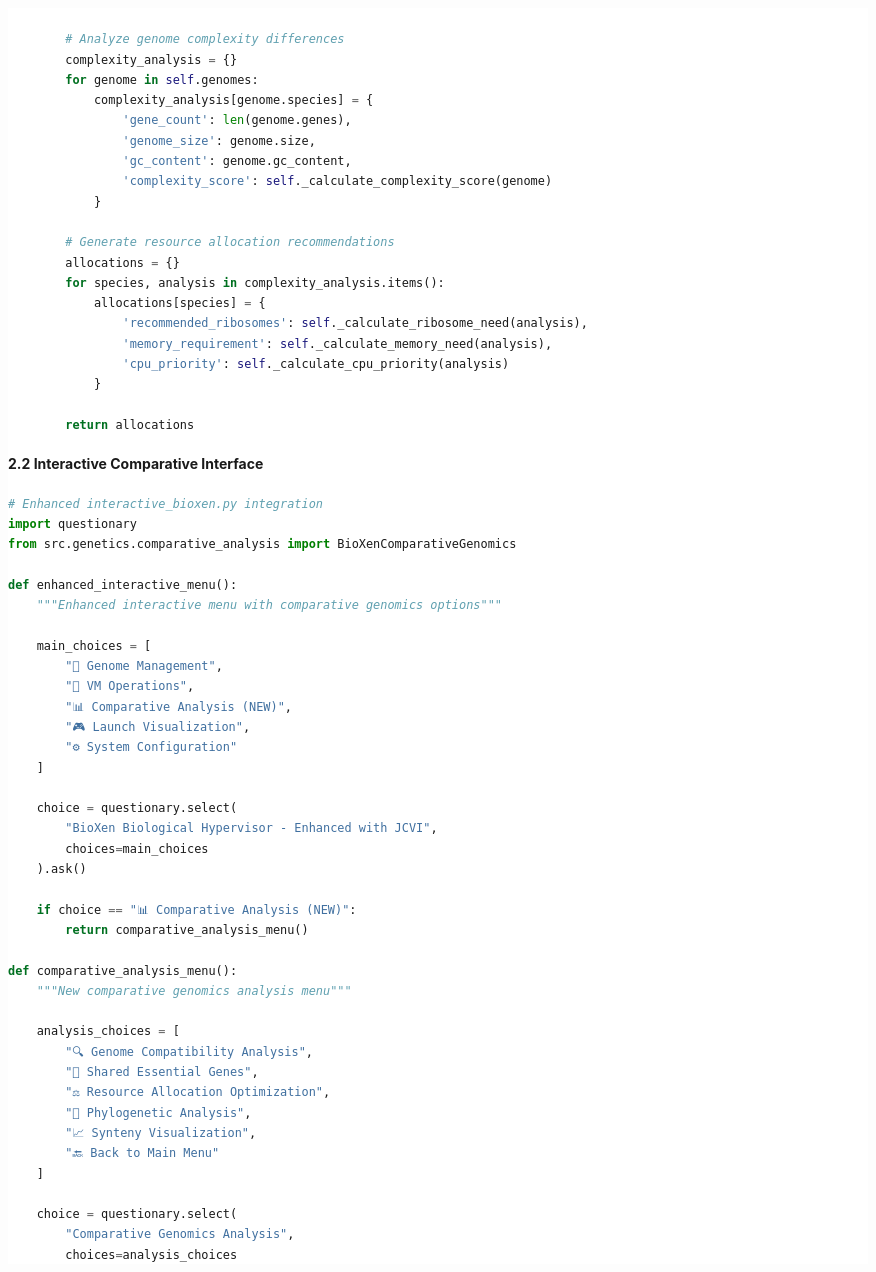```python
        
        # Analyze genome complexity differences
        complexity_analysis = {}
        for genome in self.genomes:
            complexity_analysis[genome.species] = {
                'gene_count': len(genome.genes),
                'genome_size': genome.size,
                'gc_content': genome.gc_content,
                'complexity_score': self._calculate_complexity_score(genome)
            }
        
        # Generate resource allocation recommendations
        allocations = {}
        for species, analysis in complexity_analysis.items():
            allocations[species] = {
                'recommended_ribosomes': self._calculate_ribosome_need(analysis),
                'memory_requirement': self._calculate_memory_need(analysis),
                'cpu_priority': self._calculate_cpu_priority(analysis)
            }
        
        return allocations
```

#### 2.2 Interactive Comparative Interface
```python
# Enhanced interactive_bioxen.py integration
import questionary
from src.genetics.comparative_analysis import BioXenComparativeGenomics

def enhanced_interactive_menu():
    """Enhanced interactive menu with comparative genomics options"""
    
    main_choices = [
        "🧬 Genome Management",
        "🔬 VM Operations", 
        "📊 Comparative Analysis (NEW)",
        "🎮 Launch Visualization",
        "⚙️ System Configuration"
    ]
    
    choice = questionary.select(
        "BioXen Biological Hypervisor - Enhanced with JCVI",
        choices=main_choices
    ).ask()
    
    if choice == "📊 Comparative Analysis (NEW)":
        return comparative_analysis_menu()

def comparative_analysis_menu():
    """New comparative genomics analysis menu"""
    
    analysis_choices = [
        "🔍 Genome Compatibility Analysis",
        "🧬 Shared Essential Genes",
        "⚖️ Resource Allocation Optimization", 
        "🌳 Phylogenetic Analysis",
        "📈 Synteny Visualization",
        "🔙 Back to Main Menu"
    ]
    
    choice = questionary.select(
        "Comparative Genomics Analysis",
        choices=analysis_choices
```